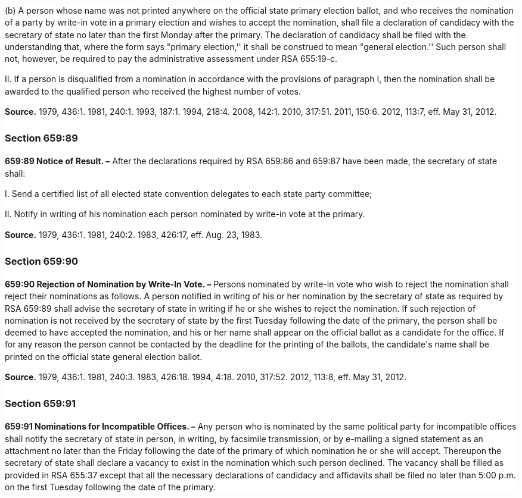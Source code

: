  (b) A person whose name was not printed anywhere on the official
state primary election ballot, and who receives the nomination of a
party by write-in vote in a primary election and wishes to accept the
nomination, shall file a declaration of candidacy with the secretary of
state no later than the first Monday after the primary. The declaration
of candidacy shall be filed with the understanding that, where the form
says "primary election,'' it shall be construed to mean "general
election.'' Such person shall not, however, be required to pay the
administrative assessment under RSA 655:19-c.
                                             
 II. If a person is disqualified from a nomination in accordance with
the provisions of paragraph I, then the nomination shall be awarded to
the qualified person who received the highest number of votes.

**Source.** 1979, 436:1. 1981, 240:1. 1993, 187:1. 1994, 218:4. 2008,
142:1. 2010, 317:51. 2011, 150:6. 2012, 113:7, eff. May 31, 2012.

### Section 659:89

 **659:89 Notice of Result. –** After the declarations required by
RSA 659:86 and 659:87 have been made, the secretary of state shall:
                                             
 I. Send a certified list of all elected state convention delegates
to each state party committee;
                                             
 II. Notify in writing of his nomination each person nominated by
write-in vote at the primary.

**Source.** 1979, 436:1. 1981, 240:2. 1983, 426:17, eff. Aug. 23, 1983.

### Section 659:90

 **659:90 Rejection of Nomination by Write-In Vote. –** Persons
nominated by write-in vote who wish to reject the nomination shall
reject their nominations as follows. A person notified in writing of his
or her nomination by the secretary of state as required by RSA 659:89
shall advise the secretary of state in writing if he or she wishes to
reject the nomination. If such rejection of nomination is not received
by the secretary of state by the first Tuesday following the date of the
primary, the person shall be deemed to have accepted the nomination, and
his or her name shall appear on the official ballot as a candidate for
the office. If for any reason the person cannot be contacted by the
deadline for the printing of the ballots, the candidate's name shall be
printed on the official state general election ballot.

**Source.** 1979, 436:1. 1981, 240:3. 1983, 426:18. 1994, 4:18. 2010,
317:52. 2012, 113:8, eff. May 31, 2012.

### Section 659:91

 **659:91 Nominations for Incompatible Offices. –** Any person who is
nominated by the same political party for incompatible offices shall
notify the secretary of state in person, in writing, by facsimile
transmission, or by e-mailing a signed statement as an attachment no
later than the Friday following the date of the primary of which
nomination he or she will accept. Thereupon the secretary of state shall
declare a vacancy to exist in the nomination which such person declined.
The vacancy shall be filled as provided in RSA 655:37 except that all
the necessary declarations of candidacy and affidavits shall be filed no
later than 5:00 p.m. on the first Tuesday following the date of the
primary.
